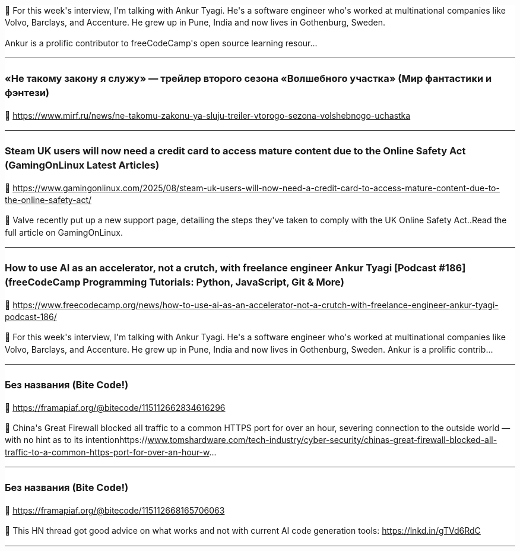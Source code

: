 💬 For this week's interview, I'm talking with Ankur Tyagi. He's a software engineer who's worked at multinational companies like Volvo, Barclays, and Accenture. He grew up in Pune, India and now lives in Gothenburg, Sweden.

Ankur is a prolific contributor to freeCodeCamp's open source learning resour...

---

### «Не такому закону я служу» — трейлер второго сезона «Волшебного участка» (Мир фантастики и фэнтези)

🔗 https://www.mirf.ru/news/ne-takomu-zakonu-ya-sluju-treiler-vtorogo-sezona-volshebnogo-uchastka

---

### Steam UK users will now need a credit card to access mature content due to the Online Safety Act (GamingOnLinux Latest Articles)

🔗 https://www.gamingonlinux.com/2025/08/steam-uk-users-will-now-need-a-credit-card-to-access-mature-content-due-to-the-online-safety-act/

💬 Valve recently put up a new support page, detailing the steps they've taken to comply with the UK Online Safety Act..Read the full article on GamingOnLinux.

---

### How to use AI as an accelerator, not a crutch, with freelance engineer Ankur Tyagi  [Podcast #186] (freeCodeCamp Programming Tutorials: Python, JavaScript, Git & More)

🔗 https://www.freecodecamp.org/news/how-to-use-ai-as-an-accelerator-not-a-crutch-with-freelance-engineer-ankur-tyagi-podcast-186/

💬 For this week's interview, I'm talking with Ankur Tyagi. He's a software engineer who's worked at multinational companies like Volvo, Barclays, and Accenture. He grew up in Pune, India and now lives in Gothenburg, Sweden.  Ankur is a prolific contrib...

---

### Без названия (Bite Code!)

🔗 https://framapiaf.org/@bitecode/115112662834616296

💬 China's Great Firewall blocked all traffic to a common HTTPS port for over an hour, severing connection to the outside world — with no hint as to its intentionhttps://www.tomshardware.com/tech-industry/cyber-security/chinas-great-firewall-blocked-all-traffic-to-a-common-https-port-for-over-an-hour-w...

---

### Без названия (Bite Code!)

🔗 https://framapiaf.org/@bitecode/115112668165706063

💬 This HN thread got good advice on what works and not with current AI code generation tools: https://lnkd.in/gTVd6RdC

---